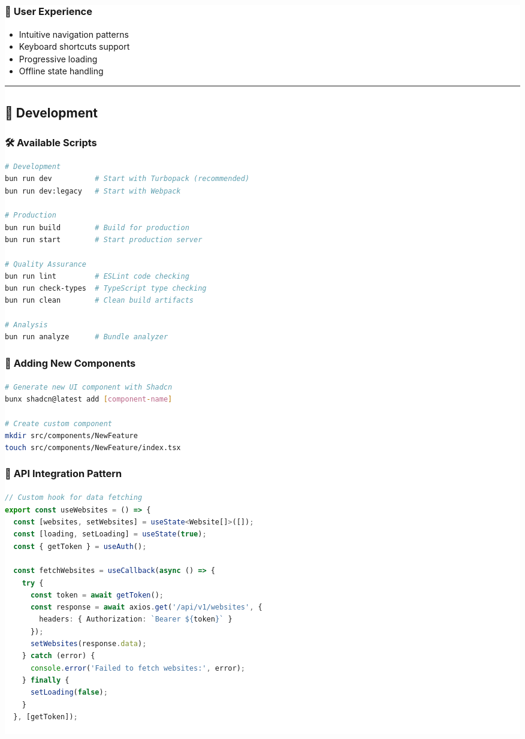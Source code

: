 ### 🎨 **User Experience**
- Intuitive navigation patterns
- Keyboard shortcuts support
- Progressive loading
- Offline state handling

---

## 🔧 Development

### 🛠️ **Available Scripts**

```bash
# Development
bun run dev          # Start with Turbopack (recommended)
bun run dev:legacy   # Start with Webpack

# Production
bun run build        # Build for production
bun run start        # Start production server

# Quality Assurance
bun run lint         # ESLint code checking
bun run check-types  # TypeScript type checking
bun run clean        # Clean build artifacts

# Analysis
bun run analyze      # Bundle analyzer
```

### 🎨 **Adding New Components**

```bash
# Generate new UI component with Shadcn
bunx shadcn@latest add [component-name]

# Create custom component
mkdir src/components/NewFeature
touch src/components/NewFeature/index.tsx
```

### 🔌 **API Integration Pattern**

```typescript
// Custom hook for data fetching
export const useWebsites = () => {
  const [websites, setWebsites] = useState<Website[]>([]);
  const [loading, setLoading] = useState(true);
  const { getToken } = useAuth();
  
  const fetchWebsites = useCallback(async () => {
    try {
      const token = await getToken();
      const response = await axios.get('/api/v1/websites', {
        headers: { Authorization: `Bearer ${token}` }
      });
      setWebsites(response.data);
    } catch (error) {
      console.error('Failed to fetch websites:', error);
    } finally {
      setLoading(false);
    }
  }, [getToken]);
  
```